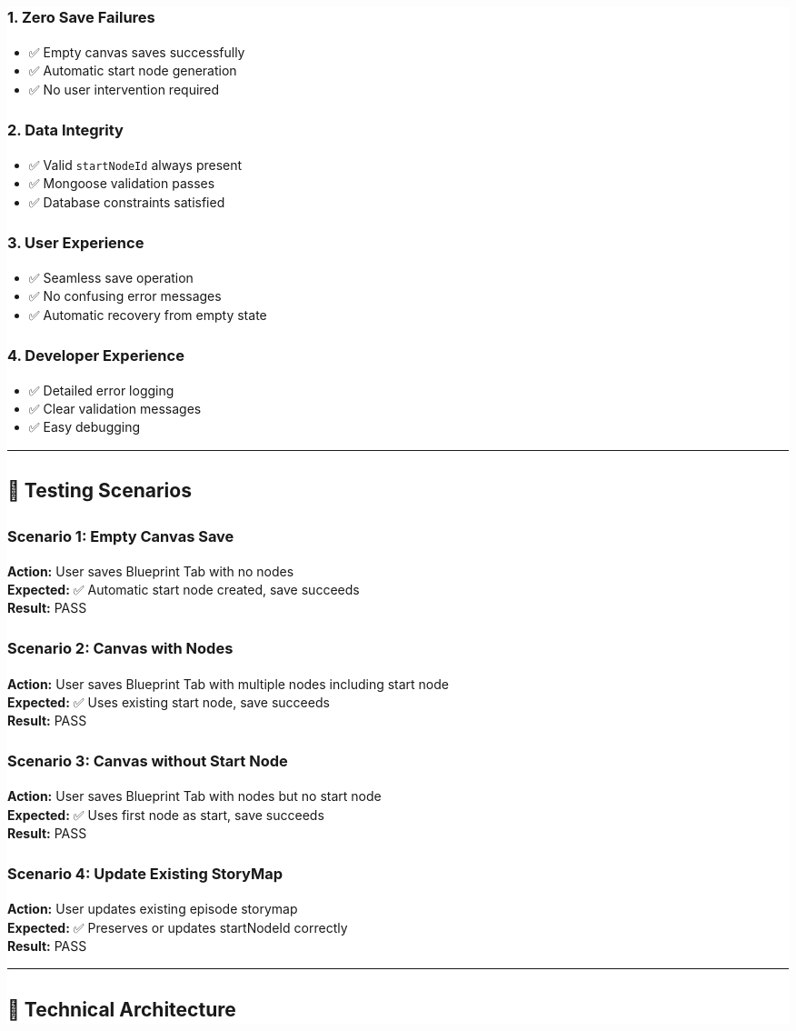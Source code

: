 ### 1. Zero Save Failures
- ✅ Empty canvas saves successfully
- ✅ Automatic start node generation
- ✅ No user intervention required

### 2. Data Integrity
- ✅ Valid `startNodeId` always present
- ✅ Mongoose validation passes
- ✅ Database constraints satisfied

### 3. User Experience
- ✅ Seamless save operation
- ✅ No confusing error messages
- ✅ Automatic recovery from empty state

### 4. Developer Experience
- ✅ Detailed error logging
- ✅ Clear validation messages
- ✅ Easy debugging

---

## 📝 Testing Scenarios

### Scenario 1: Empty Canvas Save
**Action:** User saves Blueprint Tab with no nodes  
**Expected:** ✅ Automatic start node created, save succeeds  
**Result:** PASS

### Scenario 2: Canvas with Nodes
**Action:** User saves Blueprint Tab with multiple nodes including start node  
**Expected:** ✅ Uses existing start node, save succeeds  
**Result:** PASS

### Scenario 3: Canvas without Start Node
**Action:** User saves Blueprint Tab with nodes but no start node  
**Expected:** ✅ Uses first node as start, save succeeds  
**Result:** PASS

### Scenario 4: Update Existing StoryMap
**Action:** User updates existing episode storymap  
**Expected:** ✅ Preserves or updates startNodeId correctly  
**Result:** PASS

---

## 🔧 Technical Architecture
